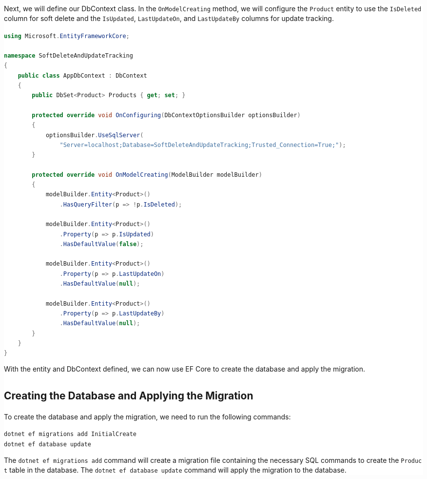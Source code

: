 Next, we will define our DbContext class. In the `OnModelCreating` method, we will configure the `Product` entity to use the `IsDeleted` column for soft delete and the `IsUpdated`, `LastUpdateOn`, and `LastUpdateBy` columns for update tracking.

```csharp
using Microsoft.EntityFrameworkCore;

namespace SoftDeleteAndUpdateTracking
{
    public class AppDbContext : DbContext
    {
        public DbSet<Product> Products { get; set; }

        protected override void OnConfiguring(DbContextOptionsBuilder optionsBuilder)
        {
            optionsBuilder.UseSqlServer(
                "Server=localhost;Database=SoftDeleteAndUpdateTracking;Trusted_Connection=True;");
        }

        protected override void OnModelCreating(ModelBuilder modelBuilder)
        {
            modelBuilder.Entity<Product>()
                .HasQueryFilter(p => !p.IsDeleted);

            modelBuilder.Entity<Product>()
                .Property(p => p.IsUpdated)
                .HasDefaultValue(false);

            modelBuilder.Entity<Product>()
                .Property(p => p.LastUpdateOn)
                .HasDefaultValue(null);

            modelBuilder.Entity<Product>()
                .Property(p => p.LastUpdateBy)
                .HasDefaultValue(null);
        }
    }
}
```

With the entity and DbContext defined, we can now use EF Core to create the database and apply the migration.

## **Creating the Database and Applying the Migration**

To create the database and apply the migration, we need to run the following commands:

```bash
dotnet ef migrations add InitialCreate
dotnet ef database update
```

The `dotnet ef migrations add` command will create a migration file containing the necessary SQL commands to create the `Product` table in the database. The `dotnet ef database update` command will apply the migration to the database.

